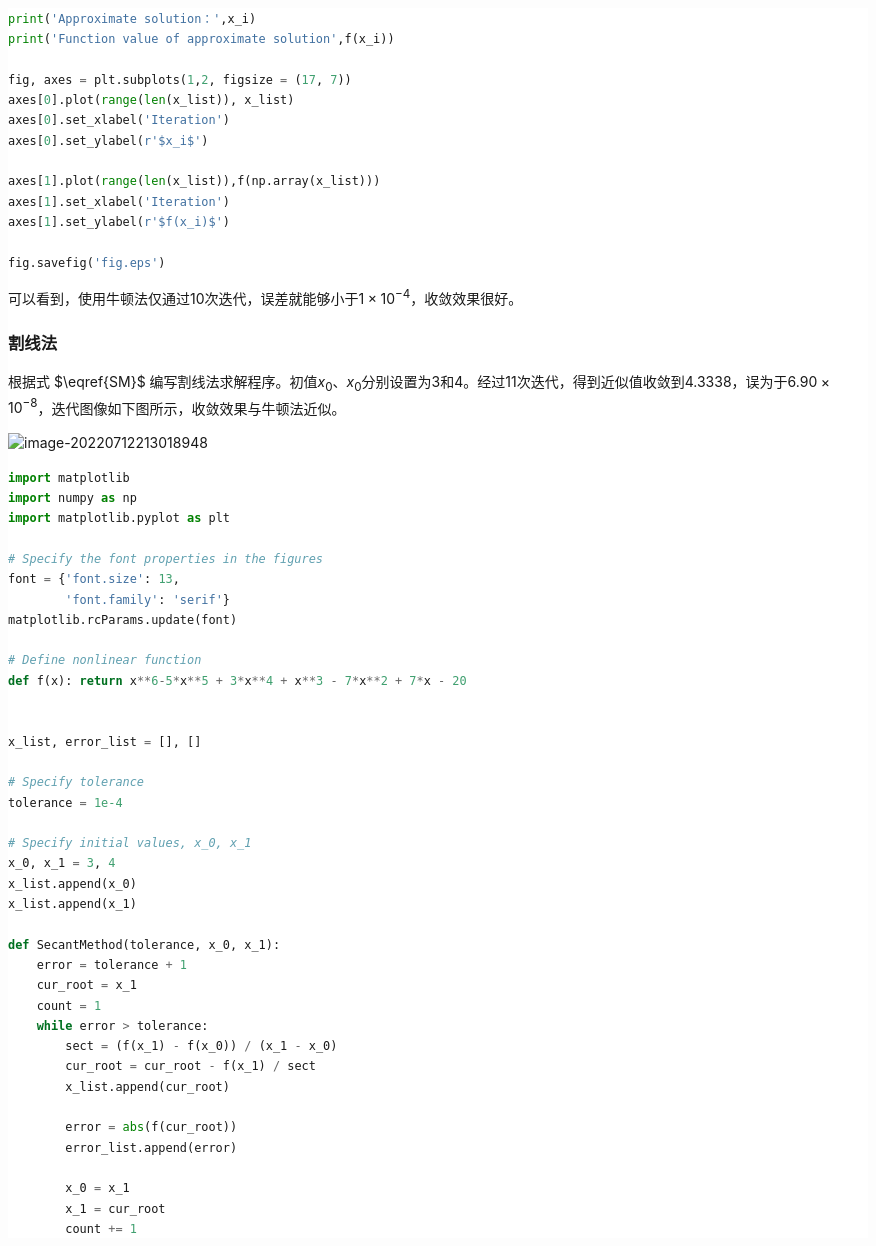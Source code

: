 ```python
print('Approximate solution：',x_i)
print('Function value of approximate solution',f(x_i))

fig, axes = plt.subplots(1,2, figsize = (17, 7))
axes[0].plot(range(len(x_list)), x_list)
axes[0].set_xlabel('Iteration')
axes[0].set_ylabel(r'$x_i$')

axes[1].plot(range(len(x_list)),f(np.array(x_list)))
axes[1].set_xlabel('Iteration')
axes[1].set_ylabel(r'$f(x_i)$')

fig.savefig('fig.eps')
```



可以看到，使用牛顿法仅通过10次迭代，误差就能够小于$1\times 10^{-4}$，收敛效果很好。

### 割线法

根据式 $\eqref{SM}$ 编写割线法求解程序。初值$x_0$、$x_0$分别设置为3和4。经过11次迭代，得到近似值收敛到$4.3338$，误为于$6.90\times 10^{-8}$，迭代图像如下图所示，收敛效果与牛顿法近似。

![image-20220712213018948](https://github.com/HelloWorld-1017/blog-images/blob/main/migration/imgpersonal/image-20220712213018948.png?raw=true)

```python
import matplotlib
import numpy as np
import matplotlib.pyplot as plt

# Specify the font properties in the figures
font = {'font.size': 13,
        'font.family': 'serif'}
matplotlib.rcParams.update(font)

# Define nonlinear function
def f(x): return x**6-5*x**5 + 3*x**4 + x**3 - 7*x**2 + 7*x - 20


x_list, error_list = [], []

# Specify tolerance
tolerance = 1e-4

# Specify initial values, x_0, x_1
x_0, x_1 = 3, 4
x_list.append(x_0)
x_list.append(x_1)

def SecantMethod(tolerance, x_0, x_1):
    error = tolerance + 1
    cur_root = x_1
    count = 1
    while error > tolerance:
        sect = (f(x_1) - f(x_0)) / (x_1 - x_0)
        cur_root = cur_root - f(x_1) / sect
        x_list.append(cur_root)

        error = abs(f(cur_root))
        error_list.append(error)

        x_0 = x_1
        x_1 = cur_root
        count += 1
```